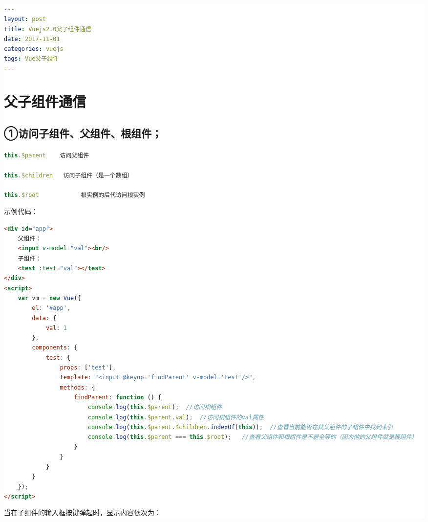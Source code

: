 ```yaml
---
layout: post
title: Vuejs2.0父子组件通信
date: 2017-11-01
categories: vuejs
tags: Vue父子组件
---
```



# 父子组件通信

## ①访问子组件、父组件、根组件；
```JavaScript
this.$parent    访问父组件

this.$children   访问子组件（是一个数组）

this.$root            根实例的后代访问根实例
```

示例代码：

```HTML
<div id="app">  
    父组件：  
    <input v-model="val"><br/>  
    子组件：  
    <test :test="val"></test>  
</div>  
<script>  
    var vm = new Vue({  
        el: '#app',  
        data: {  
            val: 1  
        },  
        components: {  
            test: {  
                props: ['test'],  
                template: "<input @keyup='findParent' v-model='test'/>",  
                methods: {  
                    findParent: function () {  
                        console.log(this.$parent);  //访问根组件  
                        console.log(this.$parent.val);  //访问根组件的val属性  
                        console.log(this.$parent.$children.indexOf(this));  //查看当前能否在其父组件的子组件中找到索引  
                        console.log(this.$parent === this.$root);   //查看父组件和根组件是不是全等的（因为他的父组件就是根组件）  
                    }  
                }  
            }  
        }  
    });  
</script>  
```
当在子组件的输入框按键弹起时，显示内容依次为：
